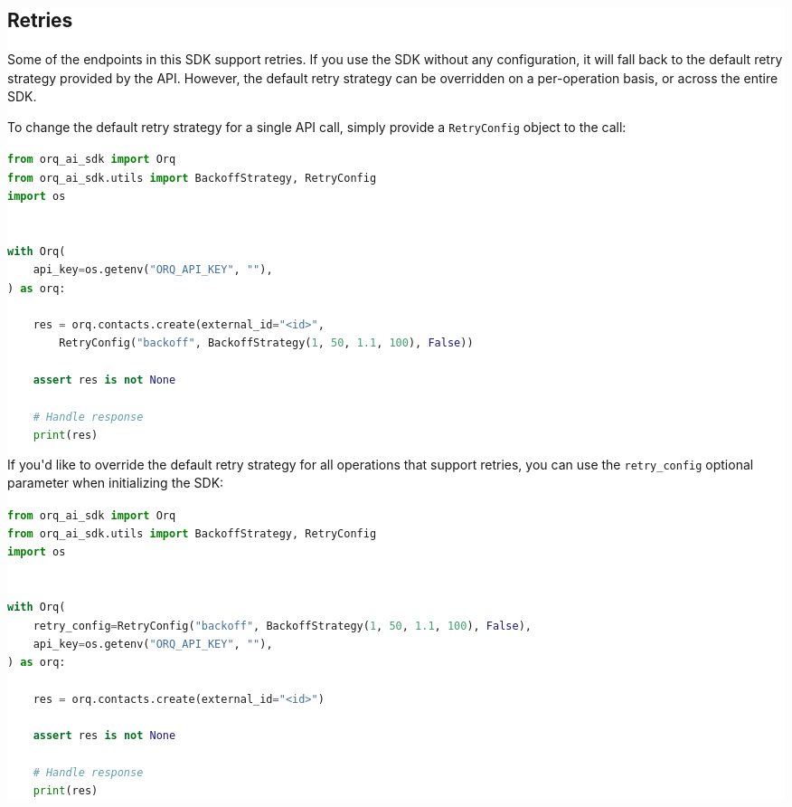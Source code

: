 

## Retries

Some of the endpoints in this SDK support retries. If you use the SDK without any configuration, it will fall back to the default retry strategy provided by the API. However, the default retry strategy can be overridden on a per-operation basis, or across the entire SDK.

To change the default retry strategy for a single API call, simply provide a `RetryConfig` object to the call:
```python
from orq_ai_sdk import Orq
from orq_ai_sdk.utils import BackoffStrategy, RetryConfig
import os


with Orq(
    api_key=os.getenv("ORQ_API_KEY", ""),
) as orq:

    res = orq.contacts.create(external_id="<id>",
        RetryConfig("backoff", BackoffStrategy(1, 50, 1.1, 100), False))

    assert res is not None

    # Handle response
    print(res)

```

If you'd like to override the default retry strategy for all operations that support retries, you can use the `retry_config` optional parameter when initializing the SDK:
```python
from orq_ai_sdk import Orq
from orq_ai_sdk.utils import BackoffStrategy, RetryConfig
import os


with Orq(
    retry_config=RetryConfig("backoff", BackoffStrategy(1, 50, 1.1, 100), False),
    api_key=os.getenv("ORQ_API_KEY", ""),
) as orq:

    res = orq.contacts.create(external_id="<id>")

    assert res is not None

    # Handle response
    print(res)

```


